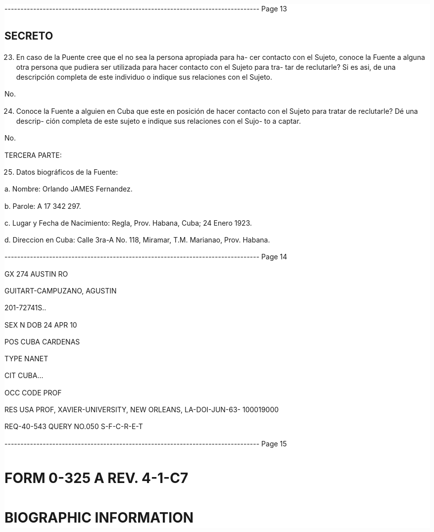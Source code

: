 
-------------------------------------------------------------------------------- Page 13

## SECRETO

23. En caso de la Puente cree que el no sea la persona apropiada para ha- cer contacto con el Sujeto, conoce la Fuente a alguna otra persona que pudiera ser utilizada para hacer contacto con el Sujeto para tra- tar de reclutarle? Si es asi, de una descripción completa de este individuo o indique sus relaciones con el Sujeto.

No.

24. Conoce la Fuente a alguien en Cuba que este en posición de hacer contacto con el Sujeto para tratar de reclutarle? Dé una descrip- ción completa de este sujeto e indique sus relaciones con el Sujo- to a captar.

No.

TERCERA PARTE:

25. Datos biográficos de la Fuente:

a. Nombre: Orlando JAMES Fernandez.

b. Parole: A 17 342 297.

c. Lugar y Fecha de Nacimiento: Regla, Prov. Habana, Cuba; 24 Enero 1923.

d. Direccion en Cuba: Calle 3ra-A No. 118, Miramar, T.M. Marianao, Prov. Habana.


-------------------------------------------------------------------------------- Page 14

GX 274 AUSTIN RO

GUITART-CAMPUZANO, AGUSTIN

201-72741S..

SEX N DOB 24 APR 10

POS CUBA CARDENAS

ΤΥΡΕ ΝΑNET

CIT CUBA...

OCC CODE PROF

RES USA PROF, XAVIER-UNIVERSITY, NEW ORLEANS, LA-DOI-JUN-63- 100019000

REQ-40-543 QUERY NO.050 S-F-C-R-E-T


-------------------------------------------------------------------------------- Page 15

# FORM 0-325 A REV. 4-1-C7

# BIOGRAPHIC INFORMATION
